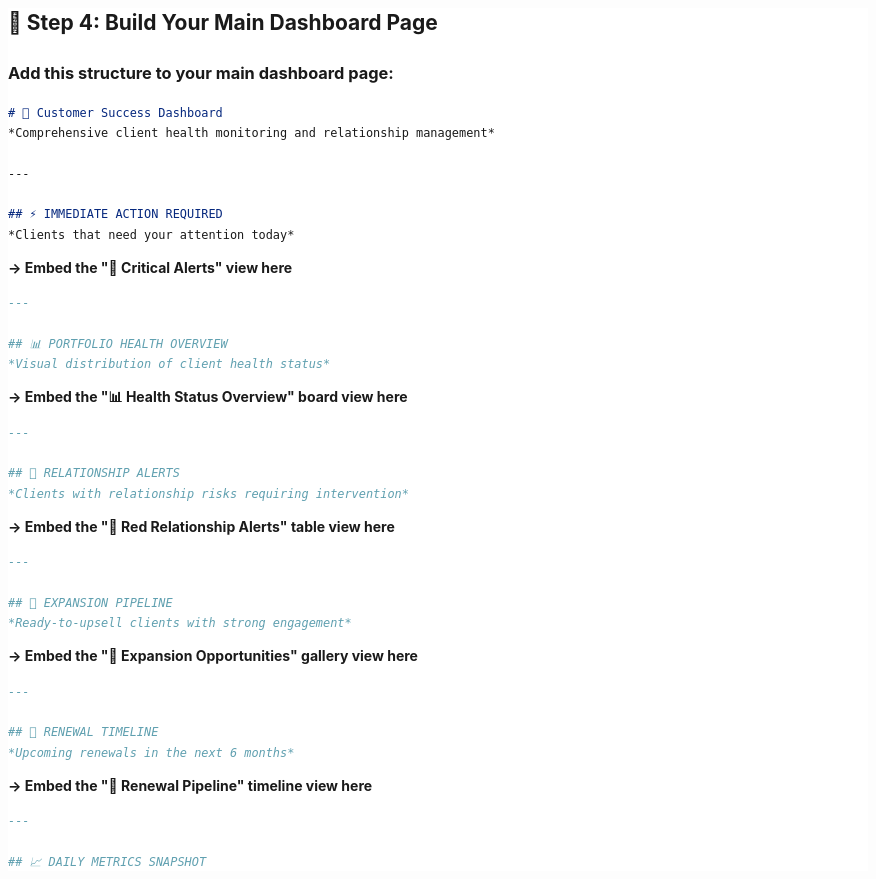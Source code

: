 
## 📱 Step 4: Build Your Main Dashboard Page

### Add this structure to your main dashboard page:

```markdown
# 🎯 Customer Success Dashboard
*Comprehensive client health monitoring and relationship management*

---

## ⚡ IMMEDIATE ACTION REQUIRED
*Clients that need your attention today*
```

**→ Embed the "🚨 Critical Alerts" view here**

```markdown
---

## 📊 PORTFOLIO HEALTH OVERVIEW
*Visual distribution of client health status*
```

**→ Embed the "📊 Health Status Overview" board view here**

```markdown
---

## 🔴 RELATIONSHIP ALERTS
*Clients with relationship risks requiring intervention*
```

**→ Embed the "🔴 Red Relationship Alerts" table view here**

```markdown
---

## 🚀 EXPANSION PIPELINE
*Ready-to-upsell clients with strong engagement*
```

**→ Embed the "🚀 Expansion Opportunities" gallery view here**

```markdown
---

## 📅 RENEWAL TIMELINE
*Upcoming renewals in the next 6 months*
```

**→ Embed the "📅 Renewal Pipeline" timeline view here**

```markdown
---

## 📈 DAILY METRICS SNAPSHOT
```
